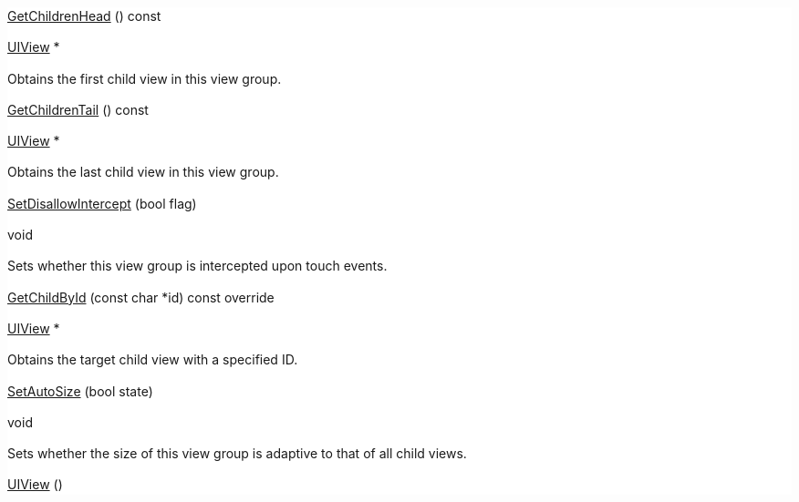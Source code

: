 </td>
</tr>
<tr id="row1983156640165634"><td class="cellrowborder" valign="top" width="50%" headers="mcps1.1.3.1.1 "><p id="p1729473563165634"><a name="p1729473563165634"></a><a name="p1729473563165634"></a><a href="Graphic.md#ga6fed8238b89b013552c5a247aa2471df">GetChildrenHead</a> () const</p>
</td>
<td class="cellrowborder" valign="top" width="50%" headers="mcps1.1.3.1.2 "><p id="p1825817739165634"><a name="p1825817739165634"></a><a name="p1825817739165634"></a><a href="OHOS-UIView.md">UIView</a> * </p>
<p id="p286910180165634"><a name="p286910180165634"></a><a name="p286910180165634"></a>Obtains the first child view in this view group. </p>
</td>
</tr>
<tr id="row2060306711165634"><td class="cellrowborder" valign="top" width="50%" headers="mcps1.1.3.1.1 "><p id="p589963350165634"><a name="p589963350165634"></a><a name="p589963350165634"></a><a href="Graphic.md#ga1361baa76fbabd2fc81cc249c6868691">GetChildrenTail</a> () const</p>
</td>
<td class="cellrowborder" valign="top" width="50%" headers="mcps1.1.3.1.2 "><p id="p976431771165634"><a name="p976431771165634"></a><a name="p976431771165634"></a><a href="OHOS-UIView.md">UIView</a> * </p>
<p id="p1165223967165634"><a name="p1165223967165634"></a><a name="p1165223967165634"></a>Obtains the last child view in this view group. </p>
</td>
</tr>
<tr id="row1147509504165634"><td class="cellrowborder" valign="top" width="50%" headers="mcps1.1.3.1.1 "><p id="p1139534050165634"><a name="p1139534050165634"></a><a name="p1139534050165634"></a><a href="Graphic.md#gad53c52e619a54358a413a836ae0c1861">SetDisallowIntercept</a> (bool flag)</p>
</td>
<td class="cellrowborder" valign="top" width="50%" headers="mcps1.1.3.1.2 "><p id="p271932831165634"><a name="p271932831165634"></a><a name="p271932831165634"></a>void </p>
<p id="p1147742550165634"><a name="p1147742550165634"></a><a name="p1147742550165634"></a>Sets whether this view group is intercepted upon touch events. </p>
</td>
</tr>
<tr id="row371849873165634"><td class="cellrowborder" valign="top" width="50%" headers="mcps1.1.3.1.1 "><p id="p2006812737165634"><a name="p2006812737165634"></a><a name="p2006812737165634"></a><a href="Graphic.md#gae9f6ddb5819392546463d6371147c486">GetChildById</a> (const char *id) const override</p>
</td>
<td class="cellrowborder" valign="top" width="50%" headers="mcps1.1.3.1.2 "><p id="p399762069165634"><a name="p399762069165634"></a><a name="p399762069165634"></a><a href="OHOS-UIView.md">UIView</a> * </p>
<p id="p1647850064165634"><a name="p1647850064165634"></a><a name="p1647850064165634"></a>Obtains the target child view with a specified ID. </p>
</td>
</tr>
<tr id="row2117265481165634"><td class="cellrowborder" valign="top" width="50%" headers="mcps1.1.3.1.1 "><p id="p177058102165634"><a name="p177058102165634"></a><a name="p177058102165634"></a><a href="Graphic.md#ga6442ba36114d739df1b17ca8943cc087">SetAutoSize</a> (bool state)</p>
</td>
<td class="cellrowborder" valign="top" width="50%" headers="mcps1.1.3.1.2 "><p id="p1357867626165634"><a name="p1357867626165634"></a><a name="p1357867626165634"></a>void </p>
<p id="p601234619165634"><a name="p601234619165634"></a><a name="p601234619165634"></a>Sets whether the size of this view group is adaptive to that of all child views. </p>
</td>
</tr>
<tr id="row1122076657165634"><td class="cellrowborder" valign="top" width="50%" headers="mcps1.1.3.1.1 "><p id="p1763992411165634"><a name="p1763992411165634"></a><a name="p1763992411165634"></a><a href="Graphic.md#ga7aad5b50d945efe5f9304bc978b2001c">UIView</a> ()</p>
</td>
<td class="cellrowborder" valign="top" width="50%" headers="mcps1.1.3.1.2 "><p id="p644427621165634"><a name="p644427621165634"></a><a name="p644427621165634"></a> </p>